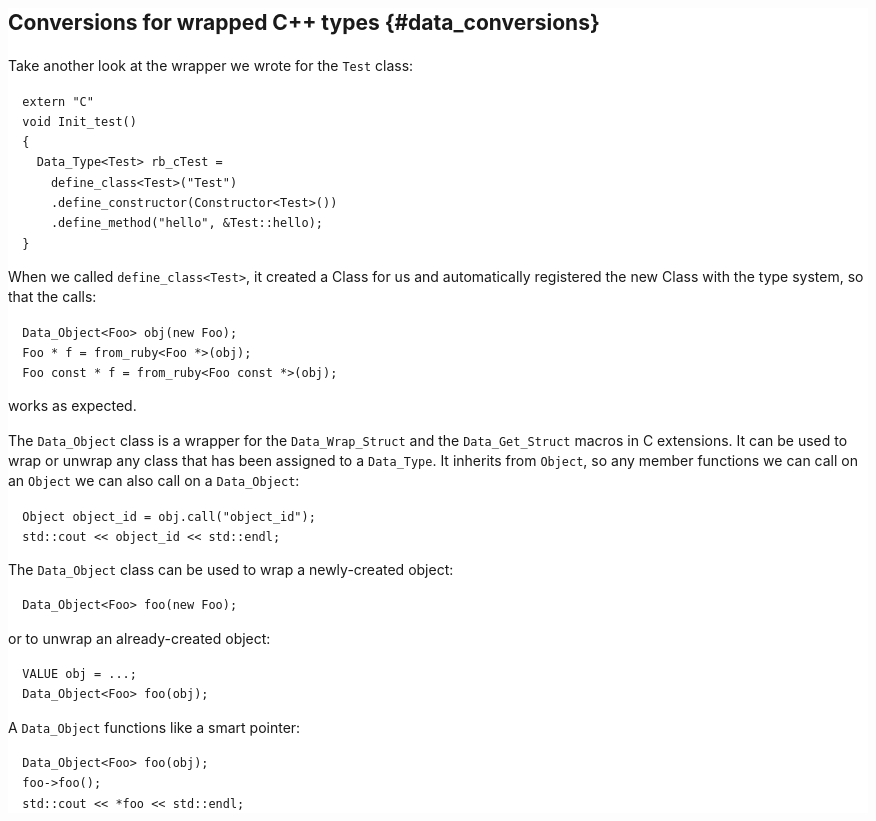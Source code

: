 
## Conversions for wrapped C++ types {#data_conversions}

Take another look at the wrapper we wrote for the `Test` class:

~~~{.cpp}
  extern "C"
  void Init_test()
  {
    Data_Type<Test> rb_cTest =
      define_class<Test>("Test")
      .define_constructor(Constructor<Test>())
      .define_method("hello", &Test::hello);
  }
~~~

When we called `define_class<Test>`, it created a Class for us and
automatically registered the new Class with the type system, so that the
calls:

~~~{.cpp}
  Data_Object<Foo> obj(new Foo);
  Foo * f = from_ruby<Foo *>(obj);
  Foo const * f = from_ruby<Foo const *>(obj);
~~~

works as expected.

The `Data_Object` class is a wrapper for the `Data_Wrap_Struct` and the
`Data_Get_Struct` macros in C extensions.  It can be used to wrap or
unwrap any class that has been assigned to a `Data_Type`.  It inherits
from `Object`, so any member functions we can call on an `Object` we can
also call on a `Data_Object`:

~~~{.cpp}
  Object object_id = obj.call("object_id");
  std::cout << object_id << std::endl;
~~~

The `Data_Object` class can be used to wrap a newly-created object:

~~~{.cpp}
  Data_Object<Foo> foo(new Foo);
~~~

or to unwrap an already-created object:

~~~{.cpp}
  VALUE obj = ...;
  Data_Object<Foo> foo(obj);
~~~

A `Data_Object` functions like a smart pointer:

~~~{.cpp}
  Data_Object<Foo> foo(obj);
  foo->foo();
  std::cout << *foo << std::endl;
~~~
